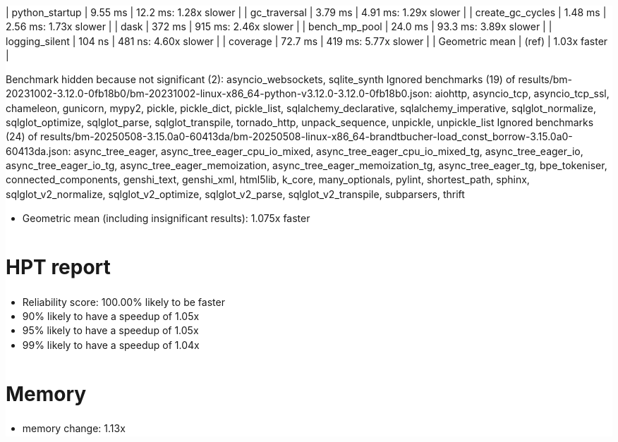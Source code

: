 | python_startup             | 9.55 ms                                                | 12.2 ms: 1.28x slower                                                    |
| gc_traversal               | 3.79 ms                                                | 4.91 ms: 1.29x slower                                                    |
| create_gc_cycles           | 1.48 ms                                                | 2.56 ms: 1.73x slower                                                    |
| dask                       | 372 ms                                                 | 915 ms: 2.46x slower                                                     |
| bench_mp_pool              | 24.0 ms                                                | 93.3 ms: 3.89x slower                                                    |
| logging_silent             | 104 ns                                                 | 481 ns: 4.60x slower                                                     |
| coverage                   | 72.7 ms                                                | 419 ms: 5.77x slower                                                     |
| Geometric mean             | (ref)                                                  | 1.03x faster                                                             |

Benchmark hidden because not significant (2): asyncio_websockets, sqlite_synth
Ignored benchmarks (19) of results/bm-20231002-3.12.0-0fb18b0/bm-20231002-linux-x86_64-python-v3.12.0-3.12.0-0fb18b0.json: aiohttp, asyncio_tcp, asyncio_tcp_ssl, chameleon, gunicorn, mypy2, pickle, pickle_dict, pickle_list, sqlalchemy_declarative, sqlalchemy_imperative, sqlglot_normalize, sqlglot_optimize, sqlglot_parse, sqlglot_transpile, tornado_http, unpack_sequence, unpickle, unpickle_list
Ignored benchmarks (24) of results/bm-20250508-3.15.0a0-60413da/bm-20250508-linux-x86_64-brandtbucher-load_const_borrow-3.15.0a0-60413da.json: async_tree_eager, async_tree_eager_cpu_io_mixed, async_tree_eager_cpu_io_mixed_tg, async_tree_eager_io, async_tree_eager_io_tg, async_tree_eager_memoization, async_tree_eager_memoization_tg, async_tree_eager_tg, bpe_tokeniser, connected_components, genshi_text, genshi_xml, html5lib, k_core, many_optionals, pylint, shortest_path, sphinx, sqlglot_v2_normalize, sqlglot_v2_optimize, sqlglot_v2_parse, sqlglot_v2_transpile, subparsers, thrift

- Geometric mean (including insignificant results): 1.075x faster

# HPT report

- Reliability score: 100.00% likely to be faster
- 90% likely to have a speedup of 1.05x
- 95% likely to have a speedup of 1.05x
- 99% likely to have a speedup of 1.04x

# Memory
- memory change: 1.13x